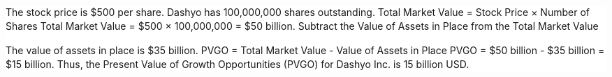 The stock price is $500 per share.
Dashyo has 100,000,000 shares outstanding.
Total Market Value = Stock Price × Number of Shares
Total Market Value = $500 × 100,000,000 = $50 billion.
Subtract the Value of Assets in Place from the Total Market Value

The value of assets in place is $35 billion.
PVGO = Total Market Value - Value of Assets in Place
PVGO = $50 billion - $35 billion = $15 billion.
Thus, the Present Value of Growth Opportunities (PVGO) for Dashyo Inc. is 15 billion USD.
